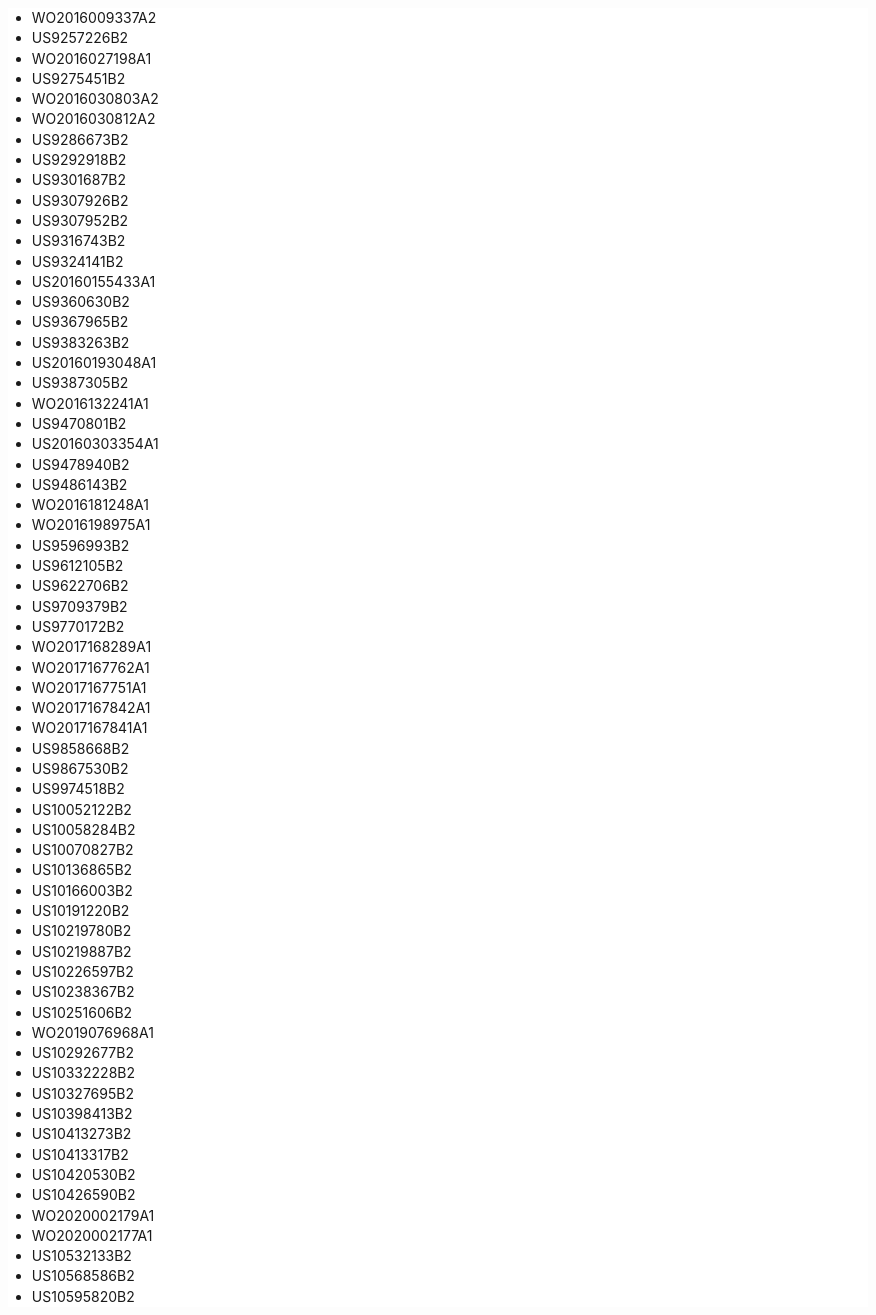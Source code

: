  * WO2016009337A2
 * US9257226B2
 * WO2016027198A1
 * US9275451B2
 * WO2016030803A2
 * WO2016030812A2
 * US9286673B2
 * US9292918B2
 * US9301687B2
 * US9307926B2
 * US9307952B2
 * US9316743B2
 * US9324141B2
 * US20160155433A1
 * US9360630B2
 * US9367965B2
 * US9383263B2
 * US20160193048A1
 * US9387305B2
 * WO2016132241A1
 * US9470801B2
 * US20160303354A1
 * US9478940B2
 * US9486143B2
 * WO2016181248A1
 * WO2016198975A1
 * US9596993B2
 * US9612105B2
 * US9622706B2
 * US9709379B2
 * US9770172B2
 * WO2017168289A1
 * WO2017167762A1
 * WO2017167751A1
 * WO2017167842A1
 * WO2017167841A1
 * US9858668B2
 * US9867530B2
 * US9974518B2
 * US10052122B2
 * US10058284B2
 * US10070827B2
 * US10136865B2
 * US10166003B2
 * US10191220B2
 * US10219780B2
 * US10219887B2
 * US10226597B2
 * US10238367B2
 * US10251606B2
 * WO2019076968A1
 * US10292677B2
 * US10332228B2
 * US10327695B2
 * US10398413B2
 * US10413273B2
 * US10413317B2
 * US10420530B2
 * US10426590B2
 * WO2020002179A1
 * WO2020002177A1
 * US10532133B2
 * US10568586B2
 * US10595820B2